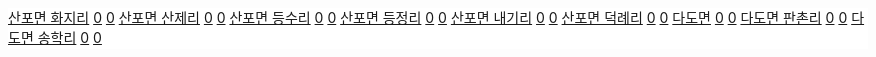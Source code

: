 
  <tr class="item">
    <td><a href="4617040024.html">산포면 화지리</a></td>
    <td><a href="4617040024.html">0</a></td>
    <td><a href="4617040024.html">0</a></td>
  </tr>
    

  <tr class="item">
    <td><a href="4617040025.html">산포면 산제리</a></td>
    <td><a href="4617040025.html">0</a></td>
    <td><a href="4617040025.html">0</a></td>
  </tr>
    

  <tr class="item">
    <td><a href="4617040026.html">산포면 등수리</a></td>
    <td><a href="4617040026.html">0</a></td>
    <td><a href="4617040026.html">0</a></td>
  </tr>
    

  <tr class="item">
    <td><a href="4617040027.html">산포면 등정리</a></td>
    <td><a href="4617040027.html">0</a></td>
    <td><a href="4617040027.html">0</a></td>
  </tr>
    

  <tr class="item">
    <td><a href="4617040028.html">산포면 내기리</a></td>
    <td><a href="4617040028.html">0</a></td>
    <td><a href="4617040028.html">0</a></td>
  </tr>
    

  <tr class="item">
    <td><a href="4617040029.html">산포면 덕례리</a></td>
    <td><a href="4617040029.html">0</a></td>
    <td><a href="4617040029.html">0</a></td>
  </tr>
    

  <tr class="item">
    <td><a href="4617042000.html">다도면</a></td>
    <td><a href="4617042000.html">0</a></td>
    <td><a href="4617042000.html">0</a></td>
  </tr>
    

  <tr class="item">
    <td><a href="4617042021.html">다도면 판촌리</a></td>
    <td><a href="4617042021.html">0</a></td>
    <td><a href="4617042021.html">0</a></td>
  </tr>
    

  <tr class="item">
    <td><a href="4617042022.html">다도면 송학리</a></td>
    <td><a href="4617042022.html">0</a></td>
    <td><a href="4617042022.html">0</a></td>
  </tr>
    
